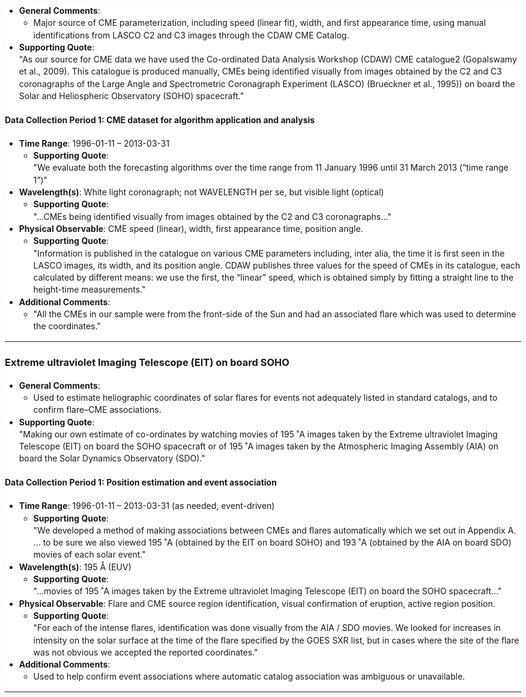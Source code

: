 - **General Comments**:
  - Major source of CME parameterization, including speed (linear fit), width, and first appearance time, using manual identifications from LASCO C2 and C3 images through the CDAW CME Catalog.
- **Supporting Quote**:  
  "As our source for CME data we have used the Co-ordinated Data Analysis Workshop (CDAW) CME catalogue2 (Gopalswamy et al., 2009). This catalogue is produced manually, CMEs being identiﬁed visually from images obtained by the C2 and C3 coronagraphs of the Large Angle and Spectrometric Coronagraph Experiment (LASCO) (Brueckner et al., 1995)) on board the Solar and Heliospheric Observatory (SOHO) spacecraft."

#### Data Collection Period 1: CME dataset for algorithm application and analysis
- **Time Range**: 1996-01-11 – 2013-03-31
  - **Supporting Quote**:  
    "We evaluate both the forecasting algorithms over the time range from 11 January 1996 until 31 March 2013 (“time range 1”)"
- **Wavelength(s)**: White light coronagraph; not WAVELENGTH per se, but visible light (optical)
  - **Supporting Quote**:  
    "...CMEs being identiﬁed visually from images obtained by the C2 and C3 coronagraphs..."
- **Physical Observable**: CME speed (linear), width, first appearance time, position angle.
  - **Supporting Quote**:  
    "Information is published in the catalogue on various CME parameters including, inter alia, the time it is ﬁrst seen in the LASCO images, its width, and its position angle. CDAW publishes three values for the speed of CMEs in its catalogue, each calculated by diﬀerent means: we use the ﬁrst, the “linear” speed, which is obtained simply by ﬁtting a straight line to the height-time measurements."
- **Additional Comments**:
  - "All the CMEs in our sample were from the front-side of the Sun and had an associated ﬂare which was used to determine the coordinates."

---

### Extreme ultraviolet Imaging Telescope (EIT) on board SOHO

- **General Comments**:
  - Used to estimate heliographic coordinates of solar flares for events not adequately listed in standard catalogs, and to confirm flare–CME associations.
- **Supporting Quote**:  
  "Making our own estimate of co-ordinates by watching movies of 195 ˚A images taken by the Extreme ultraviolet Imaging Telescope (EIT) on board the SOHO spacecraft or of 195 ˚A images taken by the Atmospheric Imaging Assembly (AIA) on board the Solar Dynamics Observatory (SDO)."

#### Data Collection Period 1: Position estimation and event association
- **Time Range**: 1996-01-11 – 2013-03-31 (as needed, event-driven)
  - **Supporting Quote**:  
    "We developed a method of making associations between CMEs and ﬂares automatically which we set out in Appendix A. ... to be sure we also viewed 195 ˚A (obtained by the EIT on board SOHO) and 193 ˚A (obtained by the AIA on board SDO) movies of each solar event."
- **Wavelength(s)**: 195 Å (EUV)
  - **Supporting Quote**:  
    "...movies of 195 ˚A images taken by the Extreme ultraviolet Imaging Telescope (EIT) on board the SOHO spacecraft..."
- **Physical Observable**: Flare and CME source region identification, visual confirmation of eruption, active region position.
  - **Supporting Quote**:  
    "For each of the intense ﬂares, identiﬁcation was done visually from the AIA / SDO movies. We looked for increases in intensity on the solar surface at the time of the ﬂare speciﬁed by the GOES SXR list, but in cases where the site of the ﬂare was not obvious we accepted the reported coordinates."
- **Additional Comments**:
  - Used to help confirm event associations where automatic catalog association was ambiguous or unavailable.

---